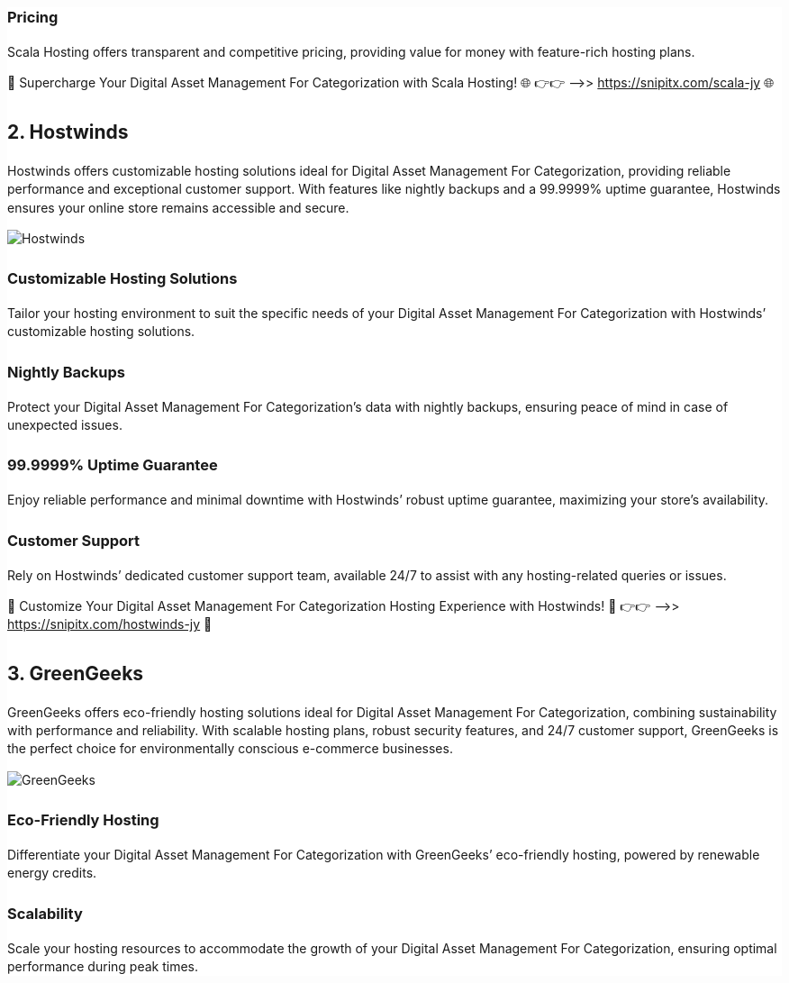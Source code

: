### Pricing
Scala Hosting offers transparent and competitive pricing, providing value for money with feature-rich hosting plans.

🚀 Supercharge Your Digital Asset Management For Categorization with Scala Hosting! 🌐
👉👉 -->> https://snipitx.com/scala-jy 🌐

## 2. Hostwinds

Hostwinds offers customizable hosting solutions ideal for Digital Asset Management For Categorization, providing reliable performance and exceptional customer support. With features like nightly backups and a 99.9999% uptime guarantee, Hostwinds ensures your online store remains accessible and secure.

![Hostwinds](https://i.imgur.com/53aSNXx.jpeg "Hostwinds Hosting")

### Customizable Hosting Solutions
Tailor your hosting environment to suit the specific needs of your Digital Asset Management For Categorization with Hostwinds’ customizable hosting solutions.

### Nightly Backups
Protect your Digital Asset Management For Categorization’s data with nightly backups, ensuring peace of mind in case of unexpected issues.

### 99.9999% Uptime Guarantee
Enjoy reliable performance and minimal downtime with Hostwinds’ robust uptime guarantee, maximizing your store’s availability.

### Customer Support
Rely on Hostwinds’ dedicated customer support team, available 24/7 to assist with any hosting-related queries or issues.

🌟 Customize Your Digital Asset Management For Categorization Hosting Experience with Hostwinds! 🚀
👉👉 -->> https://snipitx.com/hostwinds-jy 🚀


## 3. GreenGeeks

GreenGeeks offers eco-friendly hosting solutions ideal for Digital Asset Management For Categorization, combining sustainability with performance and reliability. With scalable hosting plans, robust security features, and 24/7 customer support, GreenGeeks is the perfect choice for environmentally conscious e-commerce businesses.

![GreenGeeks](https://i.imgur.com/eEwuntu.jpg "GreenGeeks Hosting")

### Eco-Friendly Hosting
Differentiate your Digital Asset Management For Categorization with GreenGeeks’ eco-friendly hosting, powered by renewable energy credits.

### Scalability
Scale your hosting resources to accommodate the growth of your Digital Asset Management For Categorization, ensuring optimal performance during peak times.

